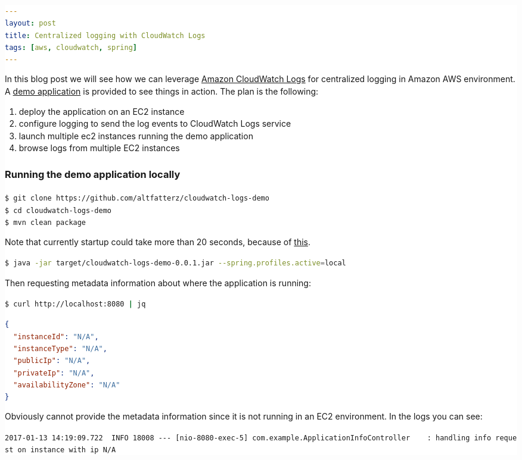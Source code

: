 ```yaml
---
layout: post
title: Centralized logging with CloudWatch Logs
tags: [aws, cloudwatch, spring]
---
```


In this blog post we will see how we can leverage [Amazon CloudWatch Logs](http://docs.aws.amazon.com/AmazonCloudWatch/latest/logs/WhatIsCloudWatchLogs.html) for centralized logging in Amazon AWS environment.
A [demo application](https://github.com/altfatterz/cloudwatch-logs-demo) is provided to see things in action. The plan is the following:
 
1. deploy the application on an EC2 instance 
2. configure logging to send the log events to CloudWatch Logs service 
4. launch multiple ec2 instances running the demo application
5. browse logs from multiple EC2 instances

### Running the demo application locally

```bash
$ git clone https://github.com/altfatterz/cloudwatch-logs-demo
$ cd cloudwatch-logs-demo
$ mvn clean package
``` 

Note that currently startup could take more than 20 seconds, because of [this](https://github.com/spring-cloud/spring-cloud-aws/issues/181). 

```bash
$ java -jar target/cloudwatch-logs-demo-0.0.1.jar --spring.profiles.active=local 
```

Then requesting metadata information about where the application is running:

```bash
$ curl http://localhost:8080 | jq
```

```json
{
  "instanceId": "N/A",
  "instanceType": "N/A",
  "publicIp": "N/A",
  "privateIp": "N/A",
  "availabilityZone": "N/A"
}
```

Obviously cannot provide the metadata information since it is not running in an EC2 environment. In the logs you can see:

```
2017-01-13 14:19:09.722  INFO 18008 --- [nio-8080-exec-5] com.example.ApplicationInfoController    : handling info request on instance with ip N/A
```
